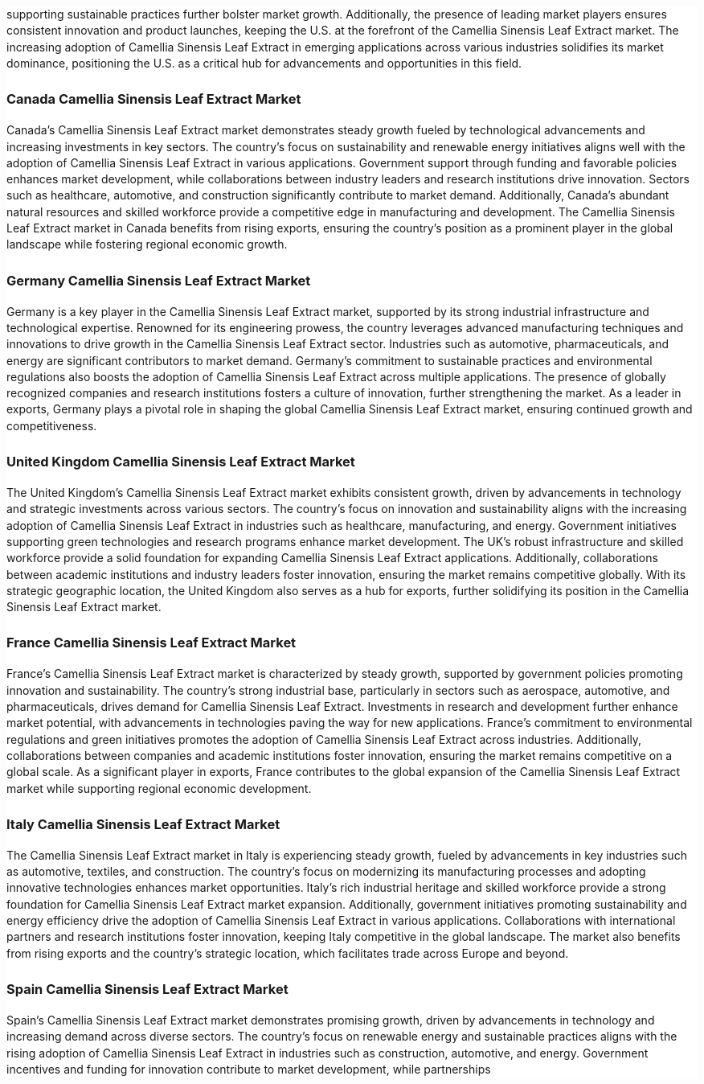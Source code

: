 supporting sustainable practices further bolster market growth. Additionally, the presence of leading market players ensures consistent innovation and product launches, keeping the U.S. at the forefront of the Camellia Sinensis Leaf Extract market. The increasing adoption of Camellia Sinensis Leaf Extract in emerging applications across various industries solidifies its market dominance, positioning the U.S. as a critical hub for advancements and opportunities in this field.</p><h3>Canada Camellia Sinensis Leaf Extract Market</h3><p>Canada&rsquo;s Camellia Sinensis Leaf Extract market demonstrates steady growth fueled by technological advancements and increasing investments in key sectors. The country&rsquo;s focus on sustainability and renewable energy initiatives aligns well with the adoption of Camellia Sinensis Leaf Extract in various applications. Government support through funding and favorable policies enhances market development, while collaborations between industry leaders and research institutions drive innovation. Sectors such as healthcare, automotive, and construction significantly contribute to market demand. Additionally, Canada&rsquo;s abundant natural resources and skilled workforce provide a competitive edge in manufacturing and development. The Camellia Sinensis Leaf Extract market in Canada benefits from rising exports, ensuring the country&rsquo;s position as a prominent player in the global landscape while fostering regional economic growth.</p><h3>Germany Camellia Sinensis Leaf Extract Market</h3><p>Germany is a key player in the Camellia Sinensis Leaf Extract market, supported by its strong industrial infrastructure and technological expertise. Renowned for its engineering prowess, the country leverages advanced manufacturing techniques and innovations to drive growth in the Camellia Sinensis Leaf Extract sector. Industries such as automotive, pharmaceuticals, and energy are significant contributors to market demand. Germany&rsquo;s commitment to sustainable practices and environmental regulations also boosts the adoption of Camellia Sinensis Leaf Extract across multiple applications. The presence of globally recognized companies and research institutions fosters a culture of innovation, further strengthening the market. As a leader in exports, Germany plays a pivotal role in shaping the global Camellia Sinensis Leaf Extract market, ensuring continued growth and competitiveness.</p><h3>United Kingdom Camellia Sinensis Leaf Extract Market</h3><p>The United Kingdom&rsquo;s Camellia Sinensis Leaf Extract market exhibits consistent growth, driven by advancements in technology and strategic investments across various sectors. The country&rsquo;s focus on innovation and sustainability aligns with the increasing adoption of Camellia Sinensis Leaf Extract in industries such as healthcare, manufacturing, and energy. Government initiatives supporting green technologies and research programs enhance market development. The UK&rsquo;s robust infrastructure and skilled workforce provide a solid foundation for expanding Camellia Sinensis Leaf Extract applications. Additionally, collaborations between academic institutions and industry leaders foster innovation, ensuring the market remains competitive globally. With its strategic geographic location, the United Kingdom also serves as a hub for exports, further solidifying its position in the Camellia Sinensis Leaf Extract market.</p><h3>France Camellia Sinensis Leaf Extract Market</h3><p>France&rsquo;s Camellia Sinensis Leaf Extract market is characterized by steady growth, supported by government policies promoting innovation and sustainability. The country&rsquo;s strong industrial base, particularly in sectors such as aerospace, automotive, and pharmaceuticals, drives demand for Camellia Sinensis Leaf Extract. Investments in research and development further enhance market potential, with advancements in technologies paving the way for new applications. France&rsquo;s commitment to environmental regulations and green initiatives promotes the adoption of Camellia Sinensis Leaf Extract across industries. Additionally, collaborations between companies and academic institutions foster innovation, ensuring the market remains competitive on a global scale. As a significant player in exports, France contributes to the global expansion of the Camellia Sinensis Leaf Extract market while supporting regional economic development.</p><h3>Italy Camellia Sinensis Leaf Extract Market</h3><p>The Camellia Sinensis Leaf Extract market in Italy is experiencing steady growth, fueled by advancements in key industries such as automotive, textiles, and construction. The country&rsquo;s focus on modernizing its manufacturing processes and adopting innovative technologies enhances market opportunities. Italy&rsquo;s rich industrial heritage and skilled workforce provide a strong foundation for Camellia Sinensis Leaf Extract market expansion. Additionally, government initiatives promoting sustainability and energy efficiency drive the adoption of Camellia Sinensis Leaf Extract in various applications. Collaborations with international partners and research institutions foster innovation, keeping Italy competitive in the global landscape. The market also benefits from rising exports and the country&rsquo;s strategic location, which facilitates trade across Europe and beyond.</p><h3>Spain Camellia Sinensis Leaf Extract Market</h3><p>Spain&rsquo;s Camellia Sinensis Leaf Extract market demonstrates promising growth, driven by advancements in technology and increasing demand across diverse sectors. The country&rsquo;s focus on renewable energy and sustainable practices aligns with the rising adoption of Camellia Sinensis Leaf Extract in industries such as construction, automotive, and energy. Government incentives and funding for innovation contribute to market development, while partnerships